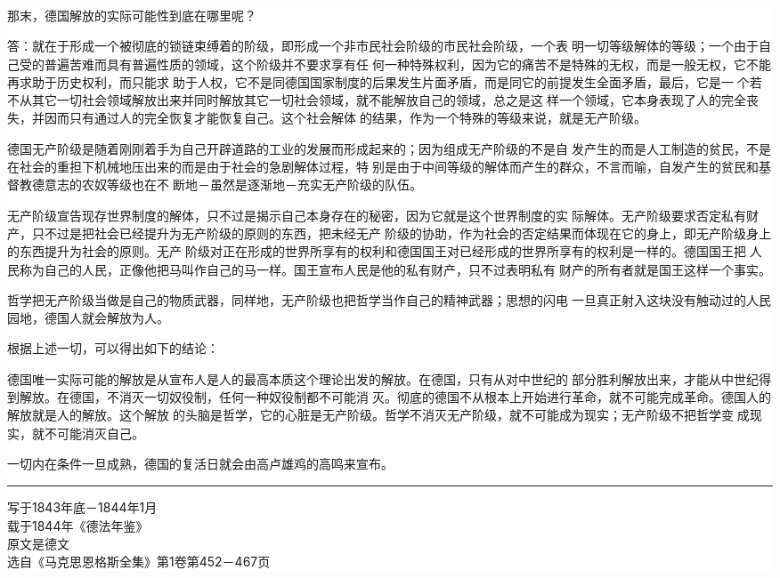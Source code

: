 那末，德国解放的实际可能性到底在哪里呢？

答：就在于形成一个被彻底的锁链束缚着的阶级，即形成一个非市民社会阶级的市民社会阶级，一个表
明一切等级解体的等级；一个由于自己受的普遍苦难而具有普遍性质的领域，这个阶级并不要求享有任
何一种特殊权利，因为它的痛苦不是特殊的无权，而是一般无权，它不能再求助于历史权利，而只能求
助于人权，它不是同德国国家制度的后果发生片面矛盾，而是同它的前提发生全面矛盾，最后，它是一
个若不从其它一切社会领域解放出来并同时解放其它一切社会领域，就不能解放自己的领域，总之是这
样一个领域，它本身表现了人的完全丧失，并因而只有通过人的完全恢复才能恢复自己。这个社会解体
的结果，作为一个特殊的等级来说，就是无产阶级。

德国无产阶级是随着刚刚着手为自己开辟道路的工业的发展而形成起来的；因为组成无产阶级的不是自
发产生的而是人工制造的贫民，不是在社会的重担下机械地压出来的而是由于社会的急剧解体过程，特
别是由于中间等级的解体而产生的群众，不言而喻，自发产生的贫民和基督教德意志的农奴等级也在不
断地－虽然是逐渐地－充实无产阶级的队伍。

无产阶级宣告现存世界制度的解体，只不过是揭示自己本身存在的秘密，因为它就是这个世界制度的实
际解体。无产阶级要求否定私有财产，只不过是把社会已经提升为无产阶级的原则的东西，把未经无产
阶级的协助，作为社会的否定结果而体现在它的身上，即无产阶级身上的东西提升为社会的原则。无产
阶级对正在形成的世界所享有的权利和德国国王对已经形成的世界所享有的权利是一样的。德国国王把
人民称为自己的人民，正像他把马叫作自己的马一样。国王宣布人民是他的私有财产，只不过表明私有
财产的所有者就是国王这样一个事实。

哲学把无产阶级当做是自己的物质武器，同样地，无产阶级也把哲学当作自己的精神武器；思想的闪电
一旦真正射入这块没有触动过的人民园地，德国人就会解放为人。

根据上述一切，可以得出如下的结论：

德国唯一实际可能的解放是从宣布人是人的最高本质这个理论出发的解放。在德国，只有从对中世纪的
部分胜利解放出来，才能从中世纪得到解放。在德国，不消灭一切奴役制，任何一种奴役制都不可能消
灭。彻底的德国不从根本上开始进行革命，就不可能完成革命。德国人的解放就是人的解放。这个解放
的头脑是哲学，它的心脏是无产阶级。哲学不消灭无产阶级，就不可能成为现实；无产阶级不把哲学变
成现实，就不可能消灭自己。

一切内在条件一旦成熟，德国的复活日就会由高卢雄鸡的高鸣来宣布。

---

写于1843年底－1844年1月  
载于1844年《德法年鉴》  
原文是德文  
选自《马克思恩格斯全集》第1卷第452－467页
